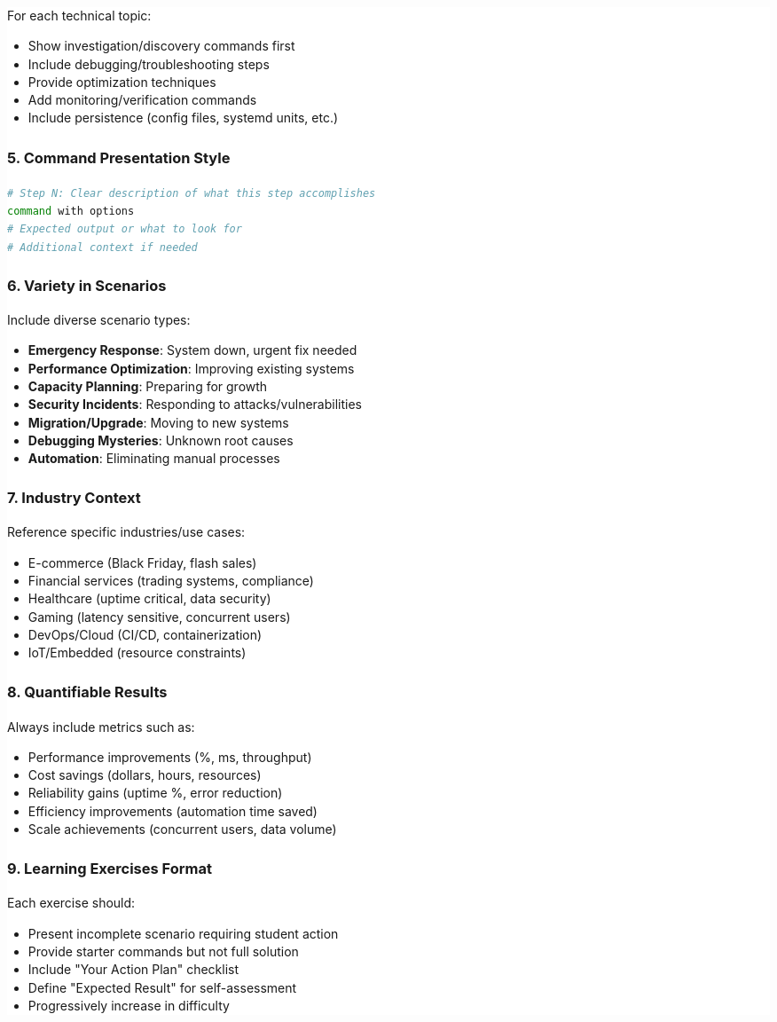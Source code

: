 For each technical topic:
- Show investigation/discovery commands first
- Include debugging/troubleshooting steps
- Provide optimization techniques
- Add monitoring/verification commands
- Include persistence (config files, systemd units, etc.)

### 5. Command Presentation Style

```bash
# Step N: Clear description of what this step accomplishes
command with options
# Expected output or what to look for
# Additional context if needed
```

### 6. Variety in Scenarios

Include diverse scenario types:
- **Emergency Response**: System down, urgent fix needed
- **Performance Optimization**: Improving existing systems
- **Capacity Planning**: Preparing for growth
- **Security Incidents**: Responding to attacks/vulnerabilities
- **Migration/Upgrade**: Moving to new systems
- **Debugging Mysteries**: Unknown root causes
- **Automation**: Eliminating manual processes

### 7. Industry Context

Reference specific industries/use cases:
- E-commerce (Black Friday, flash sales)
- Financial services (trading systems, compliance)
- Healthcare (uptime critical, data security)
- Gaming (latency sensitive, concurrent users)
- DevOps/Cloud (CI/CD, containerization)
- IoT/Embedded (resource constraints)

### 8. Quantifiable Results

Always include metrics such as:
- Performance improvements (%, ms, throughput)
- Cost savings (dollars, hours, resources)
- Reliability gains (uptime %, error reduction)
- Efficiency improvements (automation time saved)
- Scale achievements (concurrent users, data volume)

### 9. Learning Exercises Format

Each exercise should:
- Present incomplete scenario requiring student action
- Provide starter commands but not full solution
- Include "Your Action Plan" checklist
- Define "Expected Result" for self-assessment
- Progressively increase in difficulty
